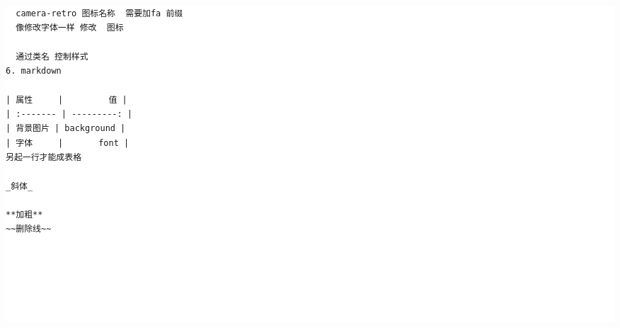   ```
    camera-retro 图标名称  需要加fa 前缀
    像修改字体一样 修改  图标

    通过类名 控制样式
6. markdown
  
  | 属性     |         值 |
  | :------- | ---------: |
  | 背景图片 | background |
  | 字体     |       font |
  另起一行才能成表格
 
  _斜体_

**加粗**
~~删除线~~




    

